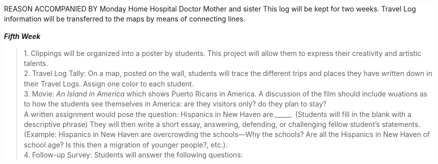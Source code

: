    <td>
    REASON
   </td>
   <td>
    ACCOMPANIED BY
   </td>
  </tr>
  <tr>
   <td>
    Monday
   </td>
   <td>
    Home
   </td>
   <td>
    Hospital
   </td>
   <td>
    Doctor
   </td>
   <td>
    Mother and sister
   </td>
  </tr>
 </table>
 This log will be kept for two weeks. Travel Log information will be transferred to the maps by means of connecting lines.
<p>
  <b>
   <i>
    Fifth Week
   </i>
  </b>
  <br/>
 </p>
 <blockquote>
  <dl>
   <dt>
    1. Clippings will be organized into a poster by students. This project will allow them to express their creativity and artistic talents.
    <dt>
     2. Travel Log Tally: On a map, posted on the wall, students will trace the different trips and places they have written down in their Travel Logs. Assign one color to each student.
     <dt>
      3. Movie:
      <i>
       An Island in America
      </i>
      which shows Puerto Ricans in America. A discussion of the film should include wuations as to how the students see themselves in America: are they visitors only? do they plan to stay?
      <dt>
       <span class="indent">
       </span>
       A written assignment would pose the question: Hispanics in New Haven are
       <i>
        _____.
       </i>
       (Students will fill in the blank with a descriptive phrase) They will then write a short essay, answering, defending, or challenging fellow student’s statements. (Example: Hispanics in New Haven are overcrowding the schools—Why the schools? Are all the Hispanics in New Haven of school age? Is this then a migration of younger people?, etc.).
       <dt>
        4. Follow-up Survey: Students will answer the following questions:
        <dt>